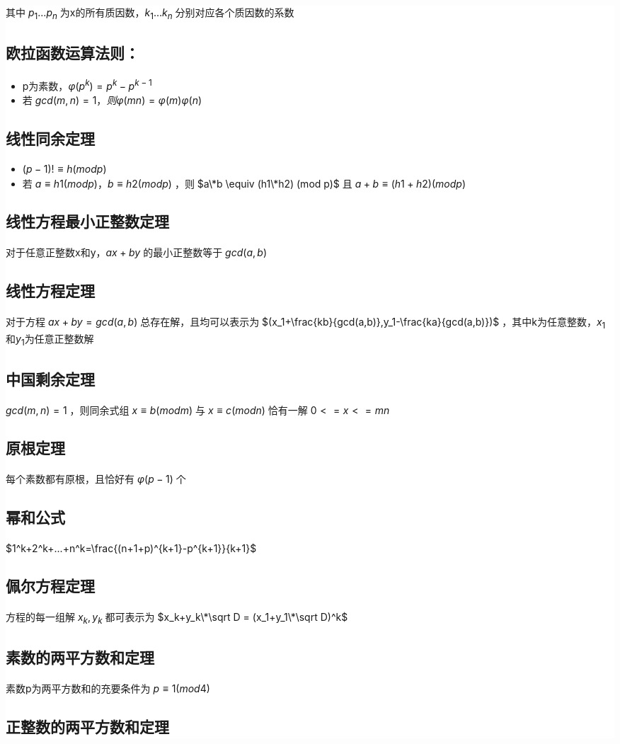 其中 $p_1...p_n$ 为x的所有质因数，$k_1...k_n$ 分别对应各个质因数的系数


## 欧拉函数运算法则：

* p为素数，$\varphi(p^k) = p^k - p^{k-1}$
* 若 $gcd(m,n)=1，则\varphi(mn) = \varphi(m)\varphi(n)$


## 线性同余定理

* $(p-1)! \equiv h(mod p)$
* 若 $a \equiv h1 (mod p)，b \equiv h2 (mod p)$ ，则 $a\*b \equiv (h1\*h2) (mod p)$ 且 $a+b \equiv (h1+h2) (mod p)$


## 线性方程最小正整数定理

对于任意正整数x和y，$ax+by$ 的最小正整数等于 $gcd(a,b)$


## 线性方程定理

对于方程 $ax+by=gcd(a,b)$ 总存在解，且均可以表示为 $(x_1+\frac{kb}{gcd(a,b)},y_1-\frac{ka}{gcd(a,b)})$ ，其中k为任意整数，$x_1$和$y_1$为任意正整数解



## 中国剩余定理

$gcd(m,n)=1$ ，则同余式组 $x \equiv b (mod m)$ 与 $x \equiv c (mod n)$ 恰有一解 $0<=x<=mn$


## 原根定理

每个素数都有原根，且恰好有 $\varphi(p-1)$ 个


## 幂和公式

$1^k+2^k+...+n^k=\frac{(n+1+p)^{k+1}-p^{k+1}}{k+1}$



## 佩尔方程定理

方程的每一组解 $x_k,y_k$ 都可表示为 $x_k+y_k\*\sqrt D = (x_1+y_1\*\sqrt D)^k$



## 素数的两平方数和定理

素数p为两平方数和的充要条件为 $p \equiv 1 (mod 4)$

## 正整数的两平方数和定理

